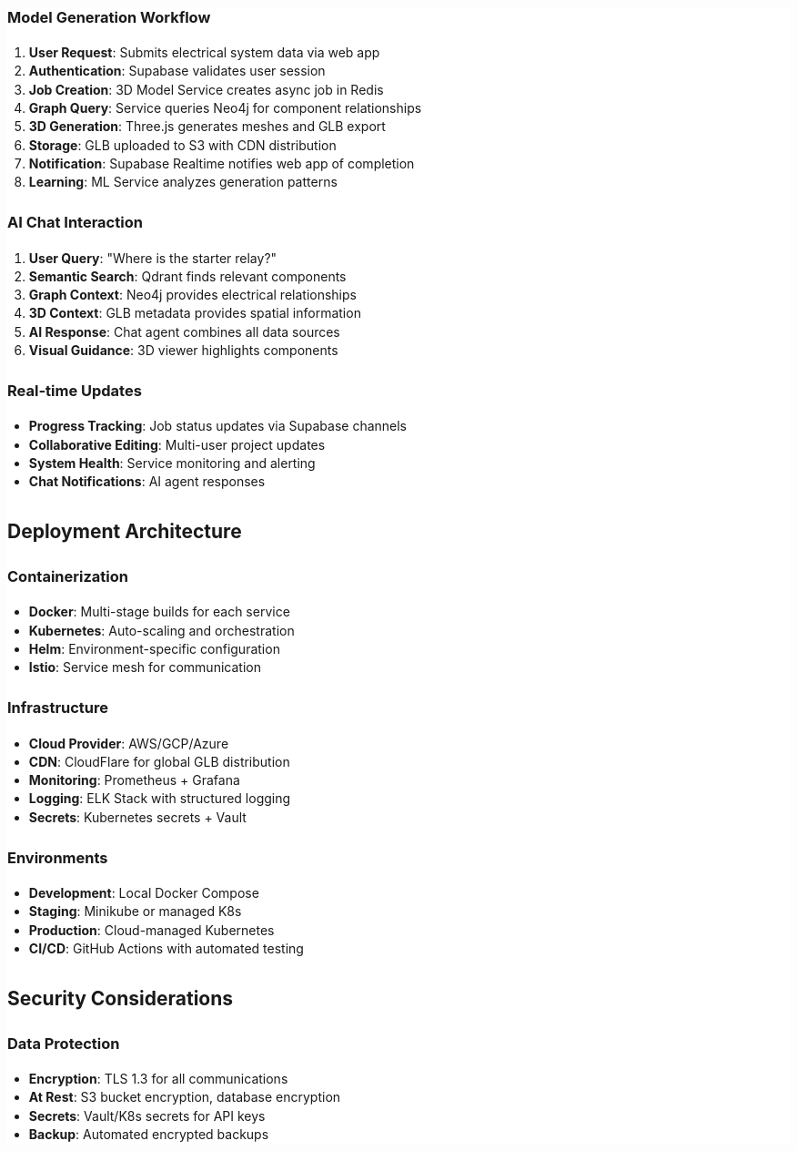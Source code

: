 ### Model Generation Workflow
1. **User Request**: Submits electrical system data via web app
2. **Authentication**: Supabase validates user session
3. **Job Creation**: 3D Model Service creates async job in Redis
4. **Graph Query**: Service queries Neo4j for component relationships
5. **3D Generation**: Three.js generates meshes and GLB export
6. **Storage**: GLB uploaded to S3 with CDN distribution
7. **Notification**: Supabase Realtime notifies web app of completion
8. **Learning**: ML Service analyzes generation patterns

### AI Chat Interaction
1. **User Query**: "Where is the starter relay?"
2. **Semantic Search**: Qdrant finds relevant components
3. **Graph Context**: Neo4j provides electrical relationships
4. **3D Context**: GLB metadata provides spatial information
5. **AI Response**: Chat agent combines all data sources
6. **Visual Guidance**: 3D viewer highlights components

### Real-time Updates
- **Progress Tracking**: Job status updates via Supabase channels
- **Collaborative Editing**: Multi-user project updates
- **System Health**: Service monitoring and alerting
- **Chat Notifications**: AI agent responses

## Deployment Architecture

### Containerization
- **Docker**: Multi-stage builds for each service
- **Kubernetes**: Auto-scaling and orchestration
- **Helm**: Environment-specific configuration
- **Istio**: Service mesh for communication

### Infrastructure
- **Cloud Provider**: AWS/GCP/Azure
- **CDN**: CloudFlare for global GLB distribution
- **Monitoring**: Prometheus + Grafana
- **Logging**: ELK Stack with structured logging
- **Secrets**: Kubernetes secrets + Vault

### Environments
- **Development**: Local Docker Compose
- **Staging**: Minikube or managed K8s
- **Production**: Cloud-managed Kubernetes
- **CI/CD**: GitHub Actions with automated testing

## Security Considerations

### Data Protection
- **Encryption**: TLS 1.3 for all communications
- **At Rest**: S3 bucket encryption, database encryption
- **Secrets**: Vault/K8s secrets for API keys
- **Backup**: Automated encrypted backups
